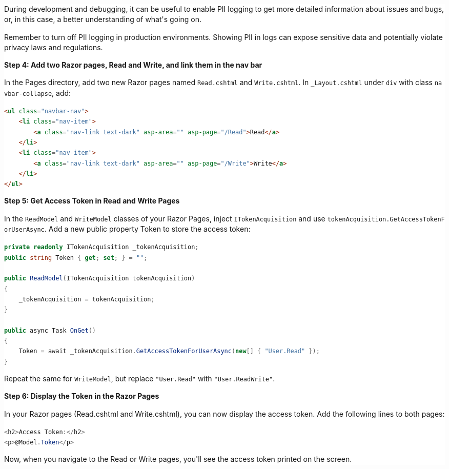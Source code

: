During development and debugging, it can be useful to enable PII logging to get more detailed information about issues and bugs, or, in this case, a better understanding of what's going on.

Remember to turn off PII logging in production environments. Showing PII in logs can expose sensitive data and potentially violate privacy laws and regulations.

**Step 4: Add two Razor pages, Read and Write, and link them in the nav bar**

In the Pages directory, add two new Razor pages named `Read.cshtml` and `Write.cshtml`. In `_Layout.cshtml` under `div` with class `navbar-collapse`, add:

```html
<ul class="navbar-nav">
    <li class="nav-item">
        <a class="nav-link text-dark" asp-area="" asp-page="/Read">Read</a>
    </li>
    <li class="nav-item">
        <a class="nav-link text-dark" asp-area="" asp-page="/Write">Write</a>
    </li>
</ul>
```

**Step 5: Get Access Token in Read and Write Pages**

In the `ReadModel` and `WriteModel` classes of your Razor Pages, inject `ITokenAcquisition` and use `tokenAcquisition.GetAccessTokenForUserAsync`.  Add a new public property Token to store the access token:

```csharp
private readonly ITokenAcquisition _tokenAcquisition;
public string Token { get; set; } = "";

public ReadModel(ITokenAcquisition tokenAcquisition)
{
    _tokenAcquisition = tokenAcquisition;
}

public async Task OnGet()
{
    Token = await _tokenAcquisition.GetAccessTokenForUserAsync(new[] { "User.Read" });
}
```

Repeat the same for `WriteModel`, but replace `"User.Read"` with `"User.ReadWrite"`.

**Step 6: Display the Token in the Razor Pages**

In your Razor pages (Read.cshtml and Write.cshtml), you can now display the access token. Add the following lines to both pages:

```csharp
<h2>Access Token:</h2>
<p>@Model.Token</p>
```

Now, when you navigate to the Read or Write pages, you'll see the access token printed on the screen.
